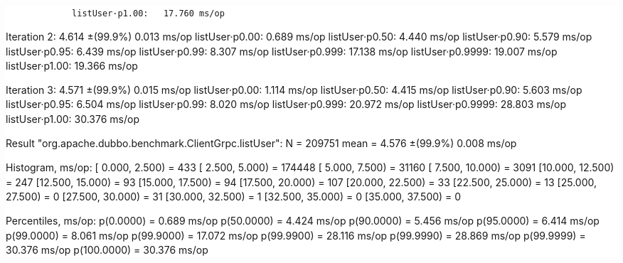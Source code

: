                  listUser·p1.00:   17.760 ms/op

Iteration   2: 4.614 ±(99.9%) 0.013 ms/op
                 listUser·p0.00:   0.689 ms/op
                 listUser·p0.50:   4.440 ms/op
                 listUser·p0.90:   5.579 ms/op
                 listUser·p0.95:   6.439 ms/op
                 listUser·p0.99:   8.307 ms/op
                 listUser·p0.999:  17.138 ms/op
                 listUser·p0.9999: 19.007 ms/op
                 listUser·p1.00:   19.366 ms/op

Iteration   3: 4.571 ±(99.9%) 0.015 ms/op
                 listUser·p0.00:   1.114 ms/op
                 listUser·p0.50:   4.415 ms/op
                 listUser·p0.90:   5.603 ms/op
                 listUser·p0.95:   6.504 ms/op
                 listUser·p0.99:   8.020 ms/op
                 listUser·p0.999:  20.972 ms/op
                 listUser·p0.9999: 28.803 ms/op
                 listUser·p1.00:   30.376 ms/op



Result "org.apache.dubbo.benchmark.ClientGrpc.listUser":
  N = 209751
  mean =      4.576 ±(99.9%) 0.008 ms/op

  Histogram, ms/op:
    [ 0.000,  2.500) = 433 
    [ 2.500,  5.000) = 174448 
    [ 5.000,  7.500) = 31160 
    [ 7.500, 10.000) = 3091 
    [10.000, 12.500) = 247 
    [12.500, 15.000) = 93 
    [15.000, 17.500) = 94 
    [17.500, 20.000) = 107 
    [20.000, 22.500) = 33 
    [22.500, 25.000) = 13 
    [25.000, 27.500) = 0 
    [27.500, 30.000) = 31 
    [30.000, 32.500) = 1 
    [32.500, 35.000) = 0 
    [35.000, 37.500) = 0 

  Percentiles, ms/op:
      p(0.0000) =      0.689 ms/op
     p(50.0000) =      4.424 ms/op
     p(90.0000) =      5.456 ms/op
     p(95.0000) =      6.414 ms/op
     p(99.0000) =      8.061 ms/op
     p(99.9000) =     17.072 ms/op
     p(99.9900) =     28.116 ms/op
     p(99.9990) =     28.869 ms/op
     p(99.9999) =     30.376 ms/op
    p(100.0000) =     30.376 ms/op
